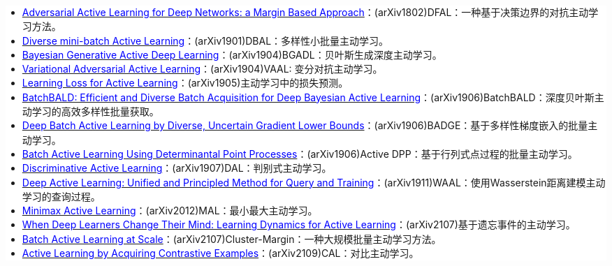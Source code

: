 - [<font color=Blue>Adversarial Active Learning for Deep Networks: a Margin Based Approach</font>](https://0809zheng.github.io/2022/08/11/dfal.html)：(arXiv1802)DFAL：一种基于决策边界的对抗主动学习方法。
- [<font color=Blue>Diverse mini-batch Active Learning</font>](https://0809zheng.github.io/2022/08/15/dbal.html)：(arXiv1901)DBAL：多样性小批量主动学习。
- [<font color=Blue>Bayesian Generative Active Deep Learning</font>](https://0809zheng.github.io/2022/08/13/bgadl.html)：(arXiv1904)BGADL：贝叶斯生成深度主动学习。
- [<font color=Blue>Variational Adversarial Active Learning</font>](https://0809zheng.github.io/2021/12/02/VAAL.html)：(arXiv1904)VAAL: 变分对抗主动学习。
- [<font color=Blue>Learning Loss for Active Learning</font>](https://0809zheng.github.io/2022/08/04/loss.html)：(arXiv1905)主动学习中的损失预测。
- [<font color=Blue>BatchBALD: Efficient and Diverse Batch Acquisition for Deep Bayesian Active Learning</font>](https://0809zheng.github.io/2022/08/20/batchbald.html)：(arXiv1906)BatchBALD：深度贝叶斯主动学习的高效多样性批量获取。
- [<font color=Blue>Deep Batch Active Learning by Diverse, Uncertain Gradient Lower Bounds</font>](https://0809zheng.github.io/2022/08/09/badge.html)：(arXiv1906)BADGE：基于多样性梯度嵌入的批量主动学习。
- [<font color=Blue>Batch Active Learning Using Determinantal Point Processes</font>](https://0809zheng.github.io/2022/08/19/adpp.html)：(arXiv1906)Active DPP：基于行列式点过程的批量主动学习。
- [<font color=Blue>Discriminative Active Learning</font>](https://0809zheng.github.io/2022/08/21/dal.html)：(arXiv1907)DAL：判别式主动学习。
- [<font color=Blue>Deep Active Learning: Unified and Principled Method for Query and Training</font>](https://0809zheng.github.io/2022/08/22/waal.html)：(arXiv1911)WAAL：使用Wasserstein距离建模主动学习的查询过程。
- [<font color=Blue>Minimax Active Learning</font>](https://0809zheng.github.io/2022/08/06/mal.html)：(arXiv2012)MAL：最小最大主动学习。
- [<font color=Blue>When Deep Learners Change Their Mind: Learning Dynamics for Active Learning</font>](https://0809zheng.github.io/2022/08/10/event.html)：(arXiv2107)基于遗忘事件的主动学习。
- [<font color=Blue>Batch Active Learning at Scale</font>](https://0809zheng.github.io/2022/08/18/cm.html)：(arXiv2107)Cluster-Margin：一种大规模批量主动学习方法。
- [<font color=Blue>Active Learning by Acquiring Contrastive Examples</font>](https://0809zheng.github.io/2022/08/07/cal.html)：(arXiv2109)CAL：对比主动学习。